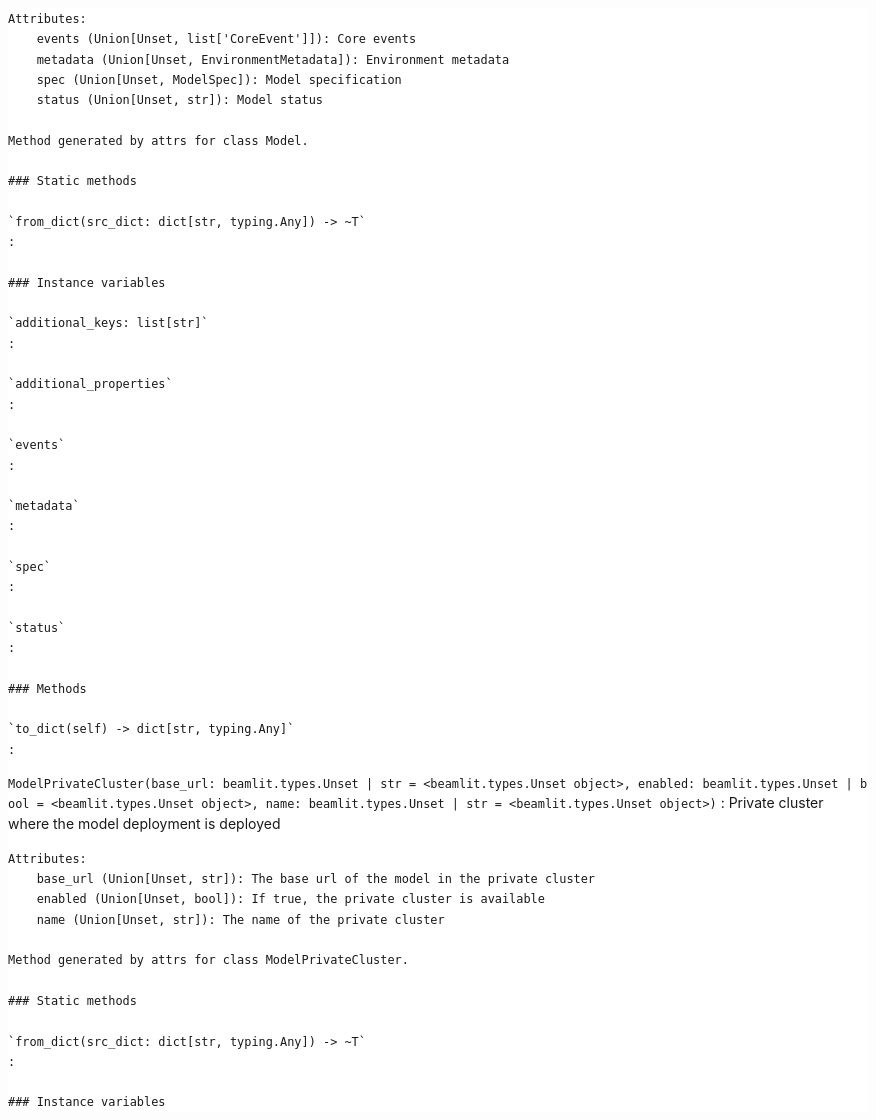    Attributes:
        events (Union[Unset, list['CoreEvent']]): Core events
        metadata (Union[Unset, EnvironmentMetadata]): Environment metadata
        spec (Union[Unset, ModelSpec]): Model specification
        status (Union[Unset, str]): Model status
    
    Method generated by attrs for class Model.

    ### Static methods

    `from_dict(src_dict: dict[str, typing.Any]) ‑> ~T`
    :

    ### Instance variables

    `additional_keys: list[str]`
    :

    `additional_properties`
    :

    `events`
    :

    `metadata`
    :

    `spec`
    :

    `status`
    :

    ### Methods

    `to_dict(self) ‑> dict[str, typing.Any]`
    :

`ModelPrivateCluster(base_url: beamlit.types.Unset | str = <beamlit.types.Unset object>, enabled: beamlit.types.Unset | bool = <beamlit.types.Unset object>, name: beamlit.types.Unset | str = <beamlit.types.Unset object>)`
:   Private cluster where the model deployment is deployed
    
    Attributes:
        base_url (Union[Unset, str]): The base url of the model in the private cluster
        enabled (Union[Unset, bool]): If true, the private cluster is available
        name (Union[Unset, str]): The name of the private cluster
    
    Method generated by attrs for class ModelPrivateCluster.

    ### Static methods

    `from_dict(src_dict: dict[str, typing.Any]) ‑> ~T`
    :

    ### Instance variables
